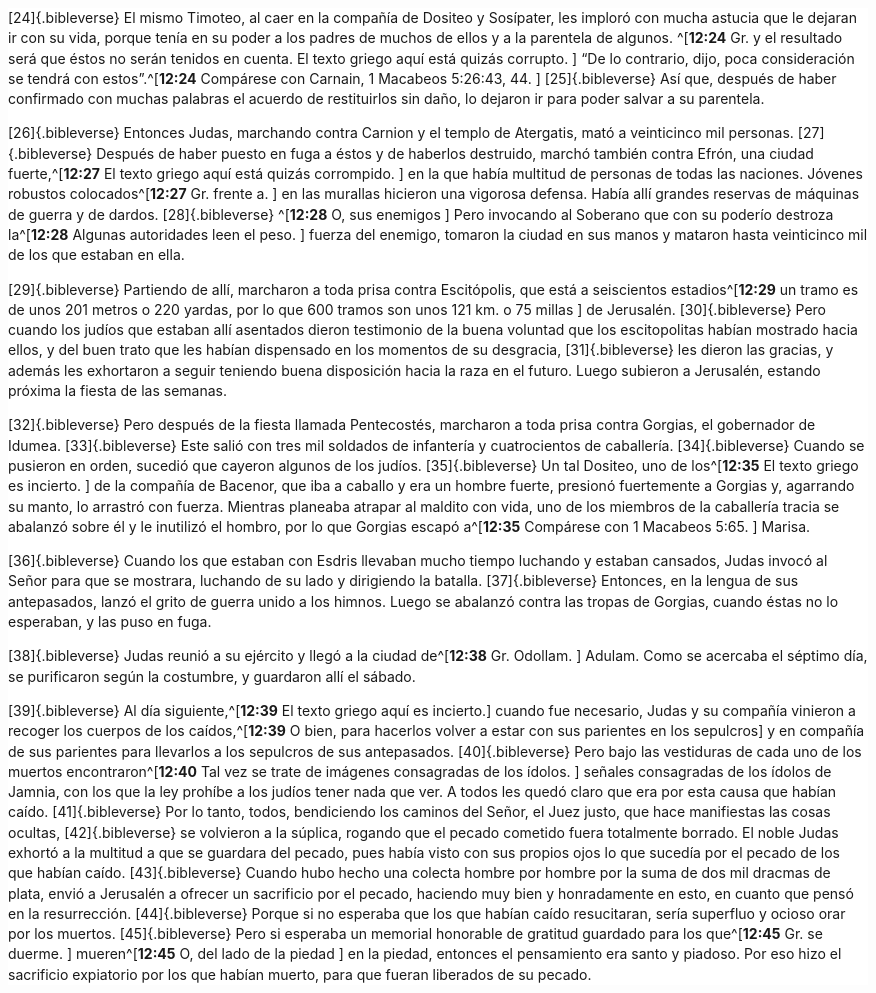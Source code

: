 [24]{.bibleverse} El mismo Timoteo, al caer en la compañía de Dositeo y Sosípater, les imploró con mucha astucia que le dejaran ir con su vida, porque tenía en su poder a los padres de muchos de ellos y a la parentela de algunos. ^[**12:24** Gr. y el resultado será que éstos no serán tenidos en cuenta. El texto griego aquí está quizás corrupto. ] “De lo contrario, dijo, poca consideración se tendrá con estos”.^[**12:24** Compárese con Carnain, 1 Macabeos 5:26:43, 44. ] [25]{.bibleverse} Así que, después de haber confirmado con muchas palabras el acuerdo de restituirlos sin daño, lo dejaron ir para poder salvar a su parentela.

[26]{.bibleverse} Entonces Judas, marchando contra Carnion y el templo de Atergatis, mató a veinticinco mil personas. [27]{.bibleverse} Después de haber puesto en fuga a éstos y de haberlos destruido, marchó también contra Efrón, una ciudad fuerte,^[**12:27** El texto griego aquí está quizás corrompido. ] en la que había multitud de personas de todas las naciones. Jóvenes robustos colocados^[**12:27** Gr. frente a. ] en las murallas hicieron una vigorosa defensa. Había allí grandes reservas de máquinas de guerra y de dardos. [28]{.bibleverse} ^[**12:28** O, sus enemigos ] Pero invocando al Soberano que con su poderío destroza la^[**12:28** Algunas autoridades leen el peso. ] fuerza del enemigo, tomaron la ciudad en sus manos y mataron hasta veinticinco mil de los que estaban en ella.

[29]{.bibleverse} Partiendo de allí, marcharon a toda prisa contra Escitópolis, que está a seiscientos estadios^[**12:29** un tramo es de unos 201 metros o 220 yardas, por lo que 600 tramos son unos 121 km. o 75 millas ] de Jerusalén. [30]{.bibleverse} Pero cuando los judíos que estaban allí asentados dieron testimonio de la buena voluntad que los escitopolitas habían mostrado hacia ellos, y del buen trato que les habían dispensado en los momentos de su desgracia, [31]{.bibleverse} les dieron las gracias, y además les exhortaron a seguir teniendo buena disposición hacia la raza en el futuro. Luego subieron a Jerusalén, estando próxima la fiesta de las semanas.

[32]{.bibleverse} Pero después de la fiesta llamada Pentecostés, marcharon a toda prisa contra Gorgias, el gobernador de Idumea. [33]{.bibleverse} Este salió con tres mil soldados de infantería y cuatrocientos de caballería. [34]{.bibleverse} Cuando se pusieron en orden, sucedió que cayeron algunos de los judíos. [35]{.bibleverse} Un tal Dositeo, uno de los^[**12:35** El texto griego es incierto. ] de la compañía de Bacenor, que iba a caballo y era un hombre fuerte, presionó fuertemente a Gorgias y, agarrando su manto, lo arrastró con fuerza. Mientras planeaba atrapar al maldito con vida, uno de los miembros de la caballería tracia se abalanzó sobre él y le inutilizó el hombro, por lo que Gorgias escapó a^[**12:35** Compárese con 1 Macabeos 5:65. ] Marisa.

[36]{.bibleverse} Cuando los que estaban con Esdris llevaban mucho tiempo luchando y estaban cansados, Judas invocó al Señor para que se mostrara, luchando de su lado y dirigiendo la batalla. [37]{.bibleverse} Entonces, en la lengua de sus antepasados, lanzó el grito de guerra unido a los himnos. Luego se abalanzó contra las tropas de Gorgias, cuando éstas no lo esperaban, y las puso en fuga.

[38]{.bibleverse} Judas reunió a su ejército y llegó a la ciudad de^[**12:38** Gr. Odollam. ] Adulam. Como se acercaba el séptimo día, se purificaron según la costumbre, y guardaron allí el sábado.

[39]{.bibleverse} Al día siguiente,^[**12:39** El texto griego aquí es incierto.] cuando fue necesario, Judas y su compañía vinieron a recoger los cuerpos de los caídos,^[**12:39** O bien, para hacerlos volver a estar con sus parientes en los sepulcros] y en compañía de sus parientes para llevarlos a los sepulcros de sus antepasados. [40]{.bibleverse} Pero bajo las vestiduras de cada uno de los muertos encontraron^[**12:40** Tal vez se trate de imágenes consagradas de los ídolos. ] señales consagradas de los ídolos de Jamnia, con los que la ley prohíbe a los judíos tener nada que ver. A todos les quedó claro que era por esta causa que habían caído. [41]{.bibleverse} Por lo tanto, todos, bendiciendo los caminos del Señor, el Juez justo, que hace manifiestas las cosas ocultas, [42]{.bibleverse} se volvieron a la súplica, rogando que el pecado cometido fuera totalmente borrado. El noble Judas exhortó a la multitud a que se guardara del pecado, pues había visto con sus propios ojos lo que sucedía por el pecado de los que habían caído. [43]{.bibleverse} Cuando hubo hecho una colecta hombre por hombre por la suma de dos mil dracmas de plata, envió a Jerusalén a ofrecer un sacrificio por el pecado, haciendo muy bien y honradamente en esto, en cuanto que pensó en la resurrección. [44]{.bibleverse} Porque si no esperaba que los que habían caído resucitaran, sería superfluo y ocioso orar por los muertos. [45]{.bibleverse} Pero si esperaba un memorial honorable de gratitud guardado para los que^[**12:45** Gr. se duerme. ] mueren^[**12:45** O, del lado de la piedad ] en la piedad, entonces el pensamiento era santo y piadoso. Por eso hizo el sacrificio expiatorio por los que habían muerto, para que fueran liberados de su pecado.
